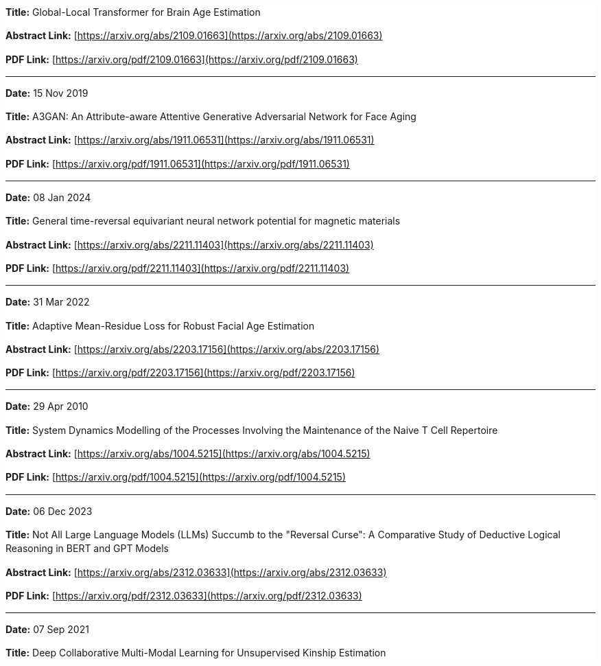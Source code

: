 **Title:** Global-Local Transformer for Brain Age Estimation

**Abstract Link:** [https://arxiv.org/abs/2109.01663](https://arxiv.org/abs/2109.01663)

**PDF Link:** [https://arxiv.org/pdf/2109.01663](https://arxiv.org/pdf/2109.01663)

---

**Date:** 15 Nov 2019

**Title:** A3GAN: An Attribute-aware Attentive Generative Adversarial Network for  Face Aging

**Abstract Link:** [https://arxiv.org/abs/1911.06531](https://arxiv.org/abs/1911.06531)

**PDF Link:** [https://arxiv.org/pdf/1911.06531](https://arxiv.org/pdf/1911.06531)

---

**Date:** 08 Jan 2024

**Title:** General time-reversal equivariant neural network potential for magnetic  materials

**Abstract Link:** [https://arxiv.org/abs/2211.11403](https://arxiv.org/abs/2211.11403)

**PDF Link:** [https://arxiv.org/pdf/2211.11403](https://arxiv.org/pdf/2211.11403)

---

**Date:** 31 Mar 2022

**Title:** Adaptive Mean-Residue Loss for Robust Facial Age Estimation

**Abstract Link:** [https://arxiv.org/abs/2203.17156](https://arxiv.org/abs/2203.17156)

**PDF Link:** [https://arxiv.org/pdf/2203.17156](https://arxiv.org/pdf/2203.17156)

---

**Date:** 29 Apr 2010

**Title:** System Dynamics Modelling of the Processes Involving the Maintenance of  the Naive T Cell Repertoire

**Abstract Link:** [https://arxiv.org/abs/1004.5215](https://arxiv.org/abs/1004.5215)

**PDF Link:** [https://arxiv.org/pdf/1004.5215](https://arxiv.org/pdf/1004.5215)

---

**Date:** 06 Dec 2023

**Title:** Not All Large Language Models (LLMs) Succumb to the "Reversal Curse": A  Comparative Study of Deductive Logical Reasoning in BERT and GPT Models

**Abstract Link:** [https://arxiv.org/abs/2312.03633](https://arxiv.org/abs/2312.03633)

**PDF Link:** [https://arxiv.org/pdf/2312.03633](https://arxiv.org/pdf/2312.03633)

---

**Date:** 07 Sep 2021

**Title:** Deep Collaborative Multi-Modal Learning for Unsupervised Kinship  Estimation

